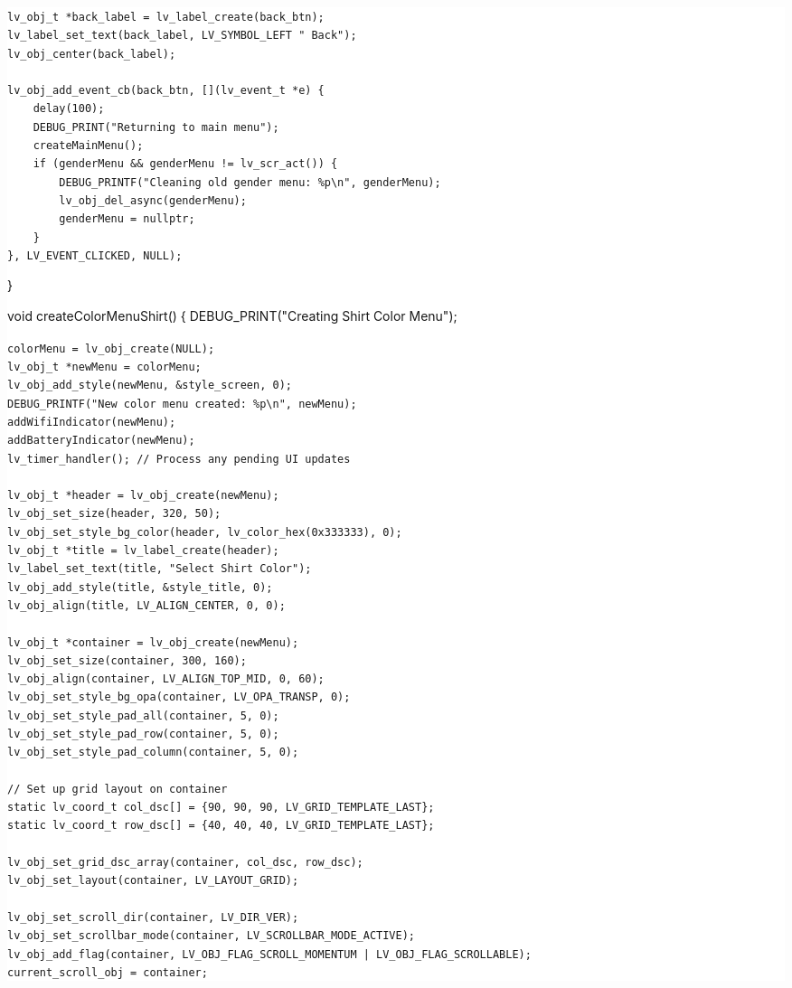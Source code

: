     lv_obj_t *back_label = lv_label_create(back_btn);
    lv_label_set_text(back_label, LV_SYMBOL_LEFT " Back");
    lv_obj_center(back_label);
    
    lv_obj_add_event_cb(back_btn, [](lv_event_t *e) {
        delay(100);
        DEBUG_PRINT("Returning to main menu");
        createMainMenu();
        if (genderMenu && genderMenu != lv_scr_act()) {
            DEBUG_PRINTF("Cleaning old gender menu: %p\n", genderMenu);
            lv_obj_del_async(genderMenu);
            genderMenu = nullptr;
        }
    }, LV_EVENT_CLICKED, NULL);
}

void createColorMenuShirt() {
    DEBUG_PRINT("Creating Shirt Color Menu");
    
    colorMenu = lv_obj_create(NULL);
    lv_obj_t *newMenu = colorMenu;
    lv_obj_add_style(newMenu, &style_screen, 0);
    DEBUG_PRINTF("New color menu created: %p\n", newMenu);
    addWifiIndicator(newMenu);
    addBatteryIndicator(newMenu);
    lv_timer_handler(); // Process any pending UI updates

    lv_obj_t *header = lv_obj_create(newMenu);
    lv_obj_set_size(header, 320, 50);
    lv_obj_set_style_bg_color(header, lv_color_hex(0x333333), 0);
    lv_obj_t *title = lv_label_create(header);
    lv_label_set_text(title, "Select Shirt Color");
    lv_obj_add_style(title, &style_title, 0);
    lv_obj_align(title, LV_ALIGN_CENTER, 0, 0);

    lv_obj_t *container = lv_obj_create(newMenu);
    lv_obj_set_size(container, 300, 160);
    lv_obj_align(container, LV_ALIGN_TOP_MID, 0, 60);
    lv_obj_set_style_bg_opa(container, LV_OPA_TRANSP, 0);
    lv_obj_set_style_pad_all(container, 5, 0);
    lv_obj_set_style_pad_row(container, 5, 0);
    lv_obj_set_style_pad_column(container, 5, 0);

    // Set up grid layout on container
    static lv_coord_t col_dsc[] = {90, 90, 90, LV_GRID_TEMPLATE_LAST};
    static lv_coord_t row_dsc[] = {40, 40, 40, LV_GRID_TEMPLATE_LAST};
    
    lv_obj_set_grid_dsc_array(container, col_dsc, row_dsc);
    lv_obj_set_layout(container, LV_LAYOUT_GRID);

    lv_obj_set_scroll_dir(container, LV_DIR_VER);
    lv_obj_set_scrollbar_mode(container, LV_SCROLLBAR_MODE_ACTIVE);
    lv_obj_add_flag(container, LV_OBJ_FLAG_SCROLL_MOMENTUM | LV_OBJ_FLAG_SCROLLABLE);
    current_scroll_obj = container;
